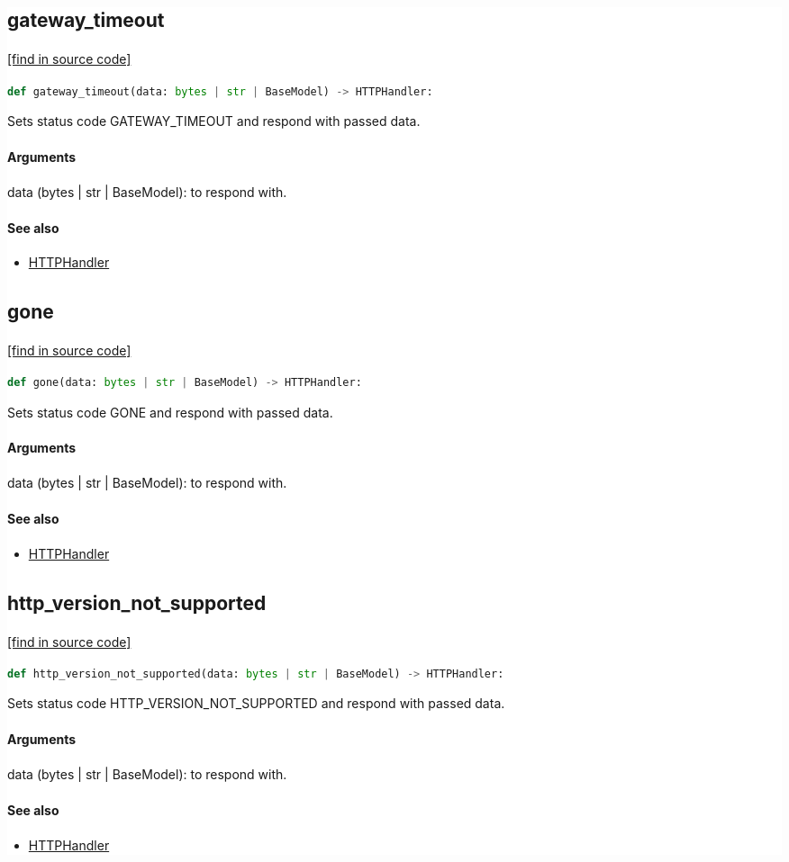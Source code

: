 ## gateway_timeout

[[find in source code]](https://github.com/katunilya/moona/blob/main/moona/http/response_status.py#L535)

```python
def gateway_timeout(data: bytes | str | BaseModel) -> HTTPHandler:
```

Sets status code GATEWAY_TIMEOUT and respond with passed data.

#### Arguments

data (bytes | str | BaseModel): to respond with.

#### See also

- [HTTPHandler](handlers.md#httphandler)

## gone

[[find in source code]](https://github.com/katunilya/moona/blob/main/moona/http/response_status.py#L445)

```python
def gone(data: bytes | str | BaseModel) -> HTTPHandler:
```

Sets status code GONE and respond with passed data.

#### Arguments

data (bytes | str | BaseModel): to respond with.

#### See also

- [HTTPHandler](handlers.md#httphandler)

## http_version_not_supported

[[find in source code]](https://github.com/katunilya/moona/blob/main/moona/http/response_status.py#L544)

```python
def http_version_not_supported(data: bytes | str | BaseModel) -> HTTPHandler:
```

Sets status code HTTP_VERSION_NOT_SUPPORTED and respond with passed data.

#### Arguments

data (bytes | str | BaseModel): to respond with.

#### See also

- [HTTPHandler](handlers.md#httphandler)

